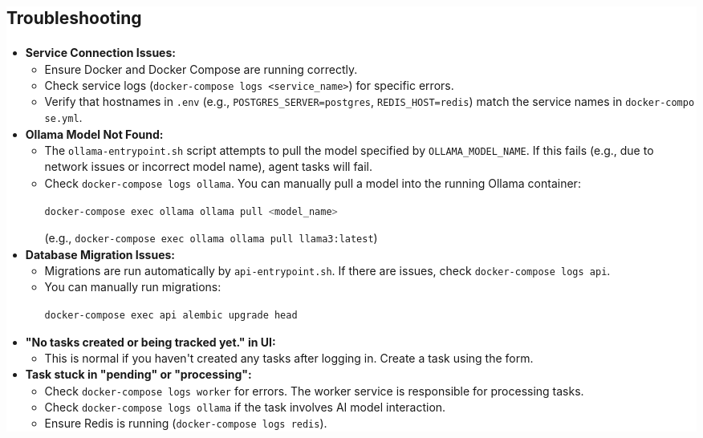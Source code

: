 ## Troubleshooting
*   **Service Connection Issues:**
    *   Ensure Docker and Docker Compose are running correctly.
    *   Check service logs (`docker-compose logs <service_name>`) for specific errors.
    *   Verify that hostnames in `.env` (e.g., `POSTGRES_SERVER=postgres`, `REDIS_HOST=redis`) match the service names in `docker-compose.yml`.
*   **Ollama Model Not Found:**
    *   The `ollama-entrypoint.sh` script attempts to pull the model specified by `OLLAMA_MODEL_NAME`. If this fails (e.g., due to network issues or incorrect model name), agent tasks will fail.
    *   Check `docker-compose logs ollama`. You can manually pull a model into the running Ollama container:
        ```bash
        docker-compose exec ollama ollama pull <model_name>
        ```
        (e.g., `docker-compose exec ollama ollama pull llama3:latest`)
*   **Database Migration Issues:**
    *   Migrations are run automatically by `api-entrypoint.sh`. If there are issues, check `docker-compose logs api`.
    *   You can manually run migrations:
        ```bash
        docker-compose exec api alembic upgrade head
        ```
*   **"No tasks created or being tracked yet." in UI:**
    *   This is normal if you haven't created any tasks after logging in. Create a task using the form.
*   **Task stuck in "pending" or "processing":**
    *   Check `docker-compose logs worker` for errors. The worker service is responsible for processing tasks.
    *   Check `docker-compose logs ollama` if the task involves AI model interaction.
    *   Ensure Redis is running (`docker-compose logs redis`).
